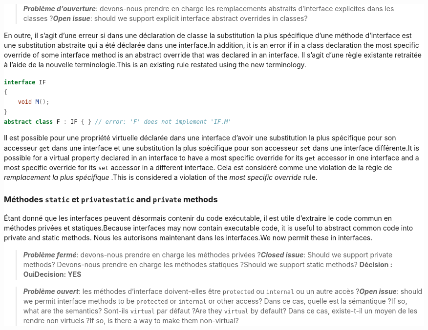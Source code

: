> <span data-ttu-id="149df-188">***Problème d’ouverture***: devons-nous prendre en charge les remplacements abstraits d’interface explicites dans les classes ?</span><span class="sxs-lookup"><span data-stu-id="149df-188">***Open issue***: should we support explicit interface abstract overrides in classes?</span></span>

<span data-ttu-id="149df-189">En outre, il s’agit d’une erreur si dans une déclaration de classe la substitution la plus spécifique d’une méthode d’interface est une substitution abstraite qui a été déclarée dans une interface.</span><span class="sxs-lookup"><span data-stu-id="149df-189">In addition, it is an error if in a class declaration the most specific override of some interface method is an abstract override that was declared in an interface.</span></span> <span data-ttu-id="149df-190">Il s’agit d’une règle existante retraitée à l’aide de la nouvelle terminologie.</span><span class="sxs-lookup"><span data-stu-id="149df-190">This is an existing rule restated using the new terminology.</span></span>

```csharp
interface IF
{
    void M();
}
abstract class F : IF { } // error: 'F' does not implement 'IF.M'
```

<span data-ttu-id="149df-191">Il est possible pour une propriété virtuelle déclarée dans une interface d’avoir une substitution la plus spécifique pour son accesseur `get` dans une interface et une substitution la plus spécifique pour son accesseur `set` dans une interface différente.</span><span class="sxs-lookup"><span data-stu-id="149df-191">It is possible for a virtual property declared in an interface to have a most specific override for its `get` accessor in one interface and a most specific override for its `set` accessor in a different interface.</span></span> <span data-ttu-id="149df-192">Cela est considéré comme une violation de la règle de *remplacement la plus spécifique* .</span><span class="sxs-lookup"><span data-stu-id="149df-192">This is considered a violation of the *most specific override* rule.</span></span>

### <a name="static-and-private-methods"></a><span data-ttu-id="149df-193">Méthodes `static` et `private`</span><span class="sxs-lookup"><span data-stu-id="149df-193">`static` and `private` methods</span></span>

<span data-ttu-id="149df-194">Étant donné que les interfaces peuvent désormais contenir du code exécutable, il est utile d’extraire le code commun en méthodes privées et statiques.</span><span class="sxs-lookup"><span data-stu-id="149df-194">Because interfaces may now contain executable code, it is useful to abstract common code into private and static methods.</span></span> <span data-ttu-id="149df-195">Nous les autorisons maintenant dans les interfaces.</span><span class="sxs-lookup"><span data-stu-id="149df-195">We now permit these in interfaces.</span></span>

> <span data-ttu-id="149df-196">***Problème fermé***: devons-nous prendre en charge les méthodes privées ?</span><span class="sxs-lookup"><span data-stu-id="149df-196">***Closed issue***: Should we support private methods?</span></span> <span data-ttu-id="149df-197">Devons-nous prendre en charge les méthodes statiques ?</span><span class="sxs-lookup"><span data-stu-id="149df-197">Should we support static methods?</span></span> <span data-ttu-id="149df-198">**Décision : Oui**</span><span class="sxs-lookup"><span data-stu-id="149df-198">**Decision: YES**</span></span>

> <span data-ttu-id="149df-199">***Problème ouvert***: les méthodes d’interface doivent-elles être `protected` ou `internal` ou un autre accès ?</span><span class="sxs-lookup"><span data-stu-id="149df-199">***Open issue***: should we permit interface methods to be `protected` or `internal` or other access?</span></span> <span data-ttu-id="149df-200">Dans ce cas, quelle est la sémantique ?</span><span class="sxs-lookup"><span data-stu-id="149df-200">If so, what are the semantics?</span></span> <span data-ttu-id="149df-201">Sont-ils `virtual` par défaut ?</span><span class="sxs-lookup"><span data-stu-id="149df-201">Are they `virtual` by default?</span></span> <span data-ttu-id="149df-202">Dans ce cas, existe-t-il un moyen de les rendre non virtuels ?</span><span class="sxs-lookup"><span data-stu-id="149df-202">If so, is there a way to make them non-virtual?</span></span>

